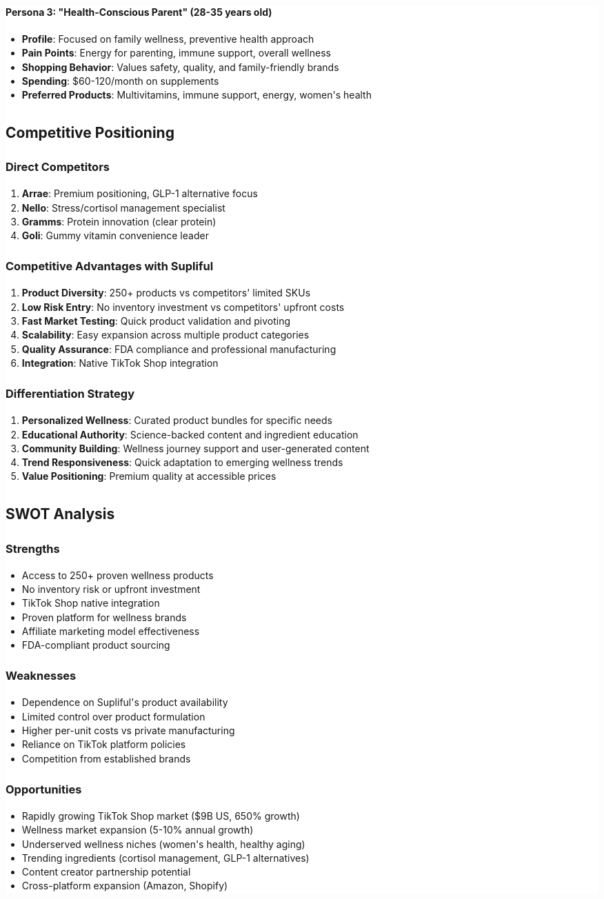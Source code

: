 #### Persona 3: "Health-Conscious Parent" (28-35 years old)
- **Profile**: Focused on family wellness, preventive health approach
- **Pain Points**: Energy for parenting, immune support, overall wellness
- **Shopping Behavior**: Values safety, quality, and family-friendly brands
- **Spending**: $60-120/month on supplements
- **Preferred Products**: Multivitamins, immune support, energy, women's health

## Competitive Positioning

### Direct Competitors
1. **Arrae**: Premium positioning, GLP-1 alternative focus
2. **Nello**: Stress/cortisol management specialist
3. **Gramms**: Protein innovation (clear protein)
4. **Goli**: Gummy vitamin convenience leader

### Competitive Advantages with Supliful
1. **Product Diversity**: 250+ products vs competitors' limited SKUs
2. **Low Risk Entry**: No inventory investment vs competitors' upfront costs
3. **Fast Market Testing**: Quick product validation and pivoting
4. **Scalability**: Easy expansion across multiple product categories
5. **Quality Assurance**: FDA compliance and professional manufacturing
6. **Integration**: Native TikTok Shop integration

### Differentiation Strategy
1. **Personalized Wellness**: Curated product bundles for specific needs
2. **Educational Authority**: Science-backed content and ingredient education
3. **Community Building**: Wellness journey support and user-generated content
4. **Trend Responsiveness**: Quick adaptation to emerging wellness trends
5. **Value Positioning**: Premium quality at accessible prices

## SWOT Analysis

### Strengths
- Access to 250+ proven wellness products
- No inventory risk or upfront investment
- TikTok Shop native integration
- Proven platform for wellness brands
- Affiliate marketing model effectiveness
- FDA-compliant product sourcing

### Weaknesses
- Dependence on Supliful's product availability
- Limited control over product formulation
- Higher per-unit costs vs private manufacturing
- Reliance on TikTok platform policies
- Competition from established brands

### Opportunities
- Rapidly growing TikTok Shop market ($9B US, 650% growth)
- Wellness market expansion (5-10% annual growth)
- Underserved wellness niches (women's health, healthy aging)
- Trending ingredients (cortisol management, GLP-1 alternatives)
- Content creator partnership potential
- Cross-platform expansion (Amazon, Shopify)
